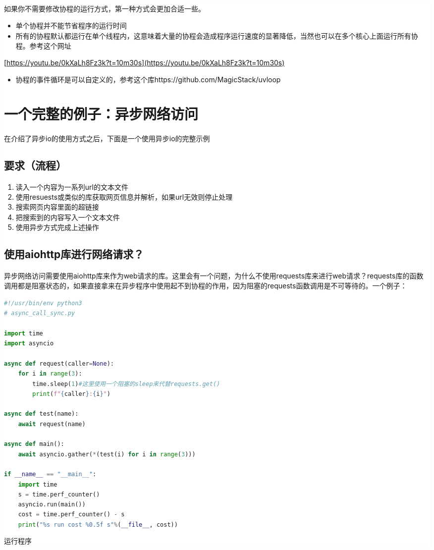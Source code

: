 如果你不需要修改协程的运行方式，第一种方式会更加合适一些。

- 单个协程并不能节省程序的运行时间
- 所有的协程默认都运行在单个线程内，这意味着大量的协程会造成程序运行速度的显著降低，当然也可以在多个核心上面运行所有协程。参考这个网址

[https://youtu.be/0kXaLh8Fz3k?t=10m30s](https://youtu.be/0kXaLh8Fz3k?t=10m30s)

- 协程的事件循环是可以自定义的，参考这个库https://github.com/MagicStack/uvloop

# 一个完整的例子：异步网络访问

在介绍了异步io的使用方式之后，下面是一个使用异步io的完整示例

## 要求（流程）

1. 读入一个内容为一系列url的文本文件
2. 使用resuests或类似的库获取网页信息并解析，如果url无效则停止处理
3. 搜索网页内容里面的超链接
4. 把搜索到的内容写入一个文本文件
5. 使用异步方式完成上述操作

## 使用aiohttp库进行网络请求？

异步网络访问需要使用aiohttp库来作为web请求的库。这里会有一个问题，为什么不使用requests库来进行web请求？requests库的函数调用都是阻塞状态的，如果直接拿来在异步程序中使用起不到协程的作用，因为阻塞的requests函数调用是不可等待的。一个例子：

```python
#!/usr/bin/env python3
# async_call_sync.py

import time
import asyncio

async def request(caller=None):
    for i in range(3):
        time.sleep(1)#这里使用一个阻塞的sleep来代替requests.get()
        print(f"{caller}:{i}")

async def test(name):
    await request(name)

async def main():
    await asyncio.gather(*(test(i) for i in range(3)))

if __name__ == "__main__":
    import time
    s = time.perf_counter()
    asyncio.run(main())
    cost = time.perf_counter() - s
    print("%s run cost %0.5f s"%(__file__, cost))
```

运行程序
